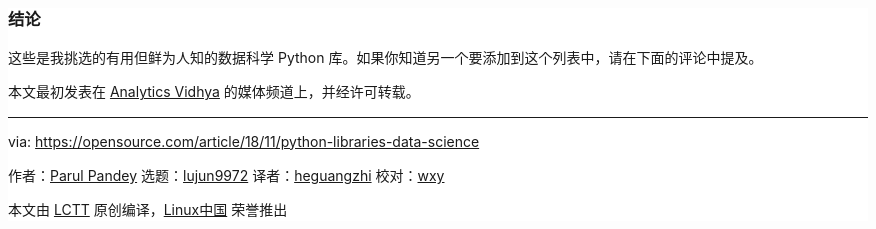 
### 结论


这些是我挑选的有用但鲜为人知的数据科学 Python 库。如果你知道另一个要添加到这个列表中，请在下面的评论中提及。


本文最初发表在 [Analytics Vidhya](https://medium.com/analytics-vidhya/python-libraries-for-data-science-other-than-pandas-and-numpy-95da30568fad) 的媒体频道上，并经许可转载。




---


via: <https://opensource.com/article/18/11/python-libraries-data-science>


作者：[Parul Pandey](https://opensource.com/users/parul-pandey) 选题：[lujun9972](https://github.com/lujun9972) 译者：[heguangzhi](https://github.com/heguangzhi) 校对：[wxy](https://github.com/wxy)


本文由 [LCTT](https://github.com/LCTT/TranslateProject) 原创编译，[Linux中国](https://linux.cn/) 荣誉推出
